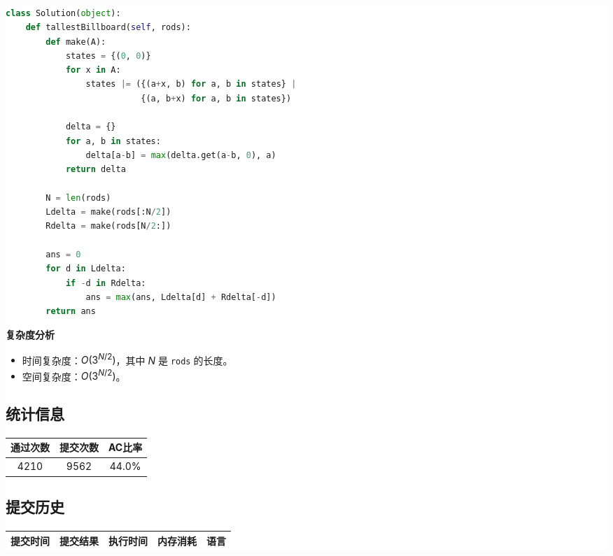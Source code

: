 
```Python []
class Solution(object):
    def tallestBillboard(self, rods):
        def make(A):
            states = {(0, 0)}
            for x in A:
                states |= ({(a+x, b) for a, b in states} |
                           {(a, b+x) for a, b in states})

            delta = {}
            for a, b in states:
                delta[a-b] = max(delta.get(a-b, 0), a)
            return delta

        N = len(rods)
        Ldelta = make(rods[:N/2])
        Rdelta = make(rods[N/2:])

        ans = 0
        for d in Ldelta:
            if -d in Rdelta:
                ans = max(ans, Ldelta[d] + Rdelta[-d])
        return ans
```

**复杂度分析**

* 时间复杂度：$O(3^{N/2})$，其中 $N$ 是 `rods` 的长度。
* 空间复杂度：$O(3^{N/2})$。


## 统计信息
| 通过次数 | 提交次数 | AC比率 |
| :------: | :------: | :------: |
|    4210    |    9562    |   44.0%   |

## 提交历史
| 提交时间 | 提交结果 | 执行时间 |  内存消耗  | 语言 |
| :------: | :------: | :------: | :--------: | :--------: |
